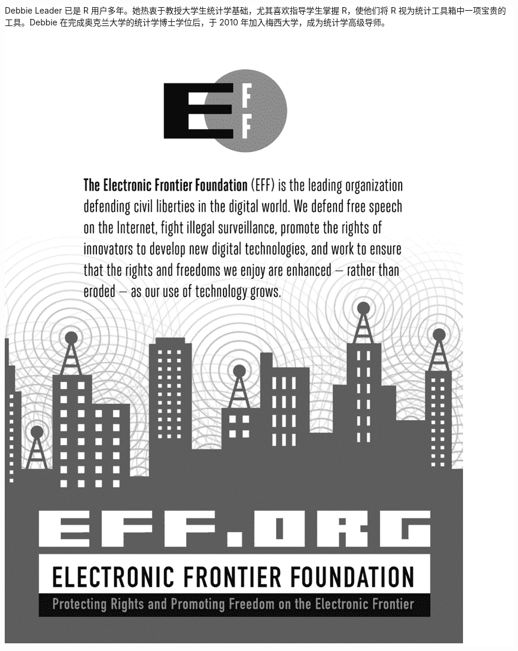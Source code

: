 Debbie Leader 已是 R 用户多年。她热衷于教授大学生统计学基础，尤其喜欢指导学生掌握 R，使他们将 R 视为统计工具箱中一项宝贵的工具。Debbie 在完成奥克兰大学的统计学博士学位后，于 2010 年加入梅西大学，成为统计学高级导师。

![图片](img/f0795-01.jpg)
